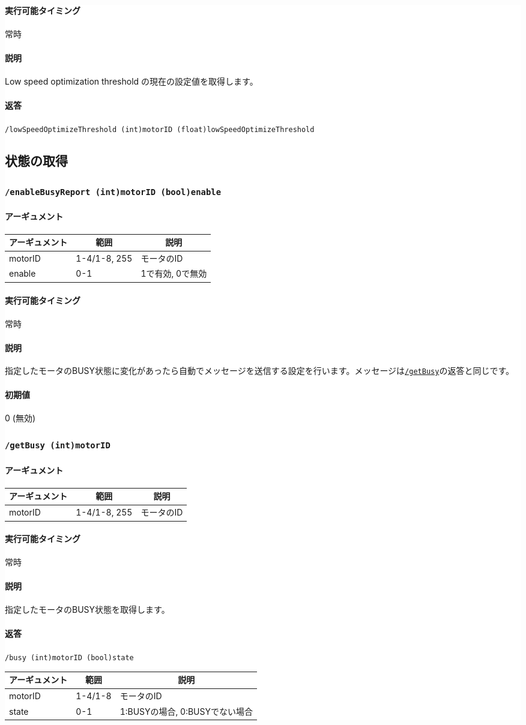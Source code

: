 #### 実行可能タイミング
常時

#### 説明
Low speed optimization threshold の現在の設定値を取得します。

#### 返答

```
/lowSpeedOptimizeThreshold (int)motorID (float)lowSpeedOptimizeThreshold
```

## 状態の取得
### `/enableBusyReport (int)motorID (bool)enable`
#### アーギュメント
| アーギュメント | 範囲 | 説明 |
| --- | --- | --- |
| motorID | 1-4/1-8, 255 | モータのID |
| enable | 0-1 | 1で有効, 0で無効 |

#### 実行可能タイミング
常時

#### 説明
指定したモータのBUSY状態に変化があったら自動でメッセージを送信する設定を行います。メッセージは[`/getBusy`](https://ponoor.com/docs/step-series/osc-command-reference/motordriver-settings/#getbusy_intmotorid)の返答と同じです。

#### 初期値
0 (無効)

### `/getBusy (int)motorID`
#### アーギュメント
| アーギュメント | 範囲 | 説明 |
| --- | --- | --- |
| motorID | 1-4/1-8, 255 | モータのID |

#### 実行可能タイミング
常時

#### 説明
指定したモータのBUSY状態を取得します。

#### 返答
```
/busy (int)motorID (bool)state
```
| アーギュメント | 範囲 | 説明 |
| --- | --- | --- |
| motorID | 1-4/1-8 | モータのID |
| state| 0-1 | 1:BUSYの場合, 0:BUSYでない場合 |

